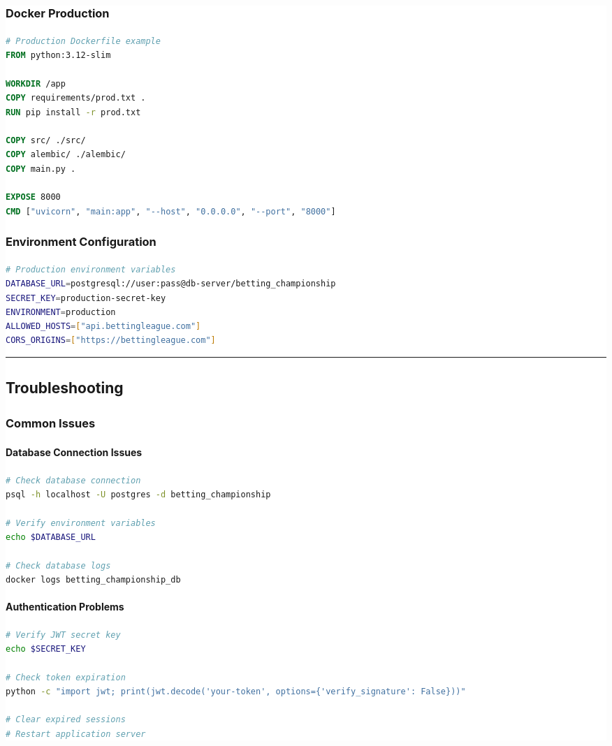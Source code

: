 ### Docker Production
```dockerfile
# Production Dockerfile example
FROM python:3.12-slim

WORKDIR /app
COPY requirements/prod.txt .
RUN pip install -r prod.txt

COPY src/ ./src/
COPY alembic/ ./alembic/
COPY main.py .

EXPOSE 8000
CMD ["uvicorn", "main:app", "--host", "0.0.0.0", "--port", "8000"]
```

### Environment Configuration
```bash
# Production environment variables
DATABASE_URL=postgresql://user:pass@db-server/betting_championship
SECRET_KEY=production-secret-key
ENVIRONMENT=production
ALLOWED_HOSTS=["api.bettingleague.com"]
CORS_ORIGINS=["https://bettingleague.com"]
```

---

## Troubleshooting

### Common Issues

#### Database Connection Issues
```bash
# Check database connection
psql -h localhost -U postgres -d betting_championship

# Verify environment variables
echo $DATABASE_URL

# Check database logs
docker logs betting_championship_db
```

#### Authentication Problems
```bash
# Verify JWT secret key
echo $SECRET_KEY

# Check token expiration
python -c "import jwt; print(jwt.decode('your-token', options={'verify_signature': False}))"

# Clear expired sessions
# Restart application server
```
